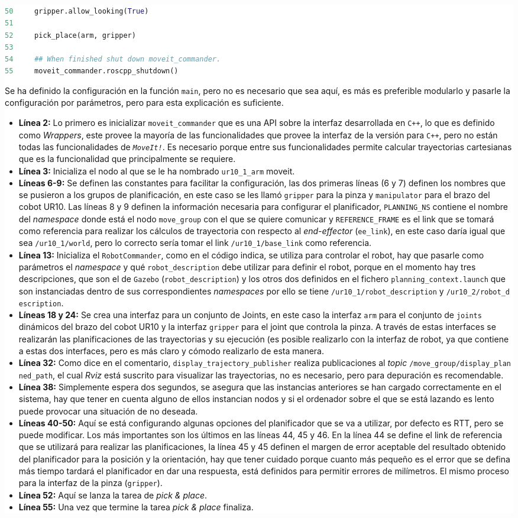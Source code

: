 ```python
50     gripper.allow_looking(True)
51
52     pick_place(arm, gripper)
53
54     ## When finished shut down moveit_commander.
55     moveit_commander.roscpp_shutdown()
```

Se ha definido la configuración en la función `main`, pero no es necesario que sea aquí, es más es preferible modularlo y pasarle la configuración por parámetros, pero para esta explicación es suficiente.

- **Línea 2:** Lo primero es inicializar `moveit_commander` que es una API sobre la interfaz desarrollada en `C++`, lo que es definido como *Wrappers*, este provee la mayoría de las funcionalidades que provee la interfaz de la versión para `C++`, pero no están todas las funcionalidades de *`MoveIt!`*. Es necesario porque entre sus funcionalidades permite calcular trayectorias cartesianas que es la funcionalidad que principalmente se requiere.
- **Línea 3:** Inicializa el nodo al que se le ha nombrado `ur10_1_arm` moveit.
- **Líneas 6-9:** Se definen las constantes para facilitar la configuración, las dos primeras líneas (6 y 7) definen los nombres que se pusieron a los grupos de planificación, en este caso se les llamó `gripper` para la pinza y `manipulator` para el brazo del cobot UR10. Las líneas 8 y 9 definen la información necesaria para configurar el planificador, `PLANNING_NS` contiene el nombre del *namespace* donde está el nodo `move_group` con el que se quiere comunicar y `REFERENCE_FRAME` es el link que se tomará como referencia para realizar los cálculos de trayectoria con respecto al *end-effector* (`ee_link`), en este caso daría igual que sea `/ur10_1/world`, pero lo correcto sería tomar el link `/ur10_1/base_link` como referencia.
- **Línea 13:** Inicializa el `RobotCommander`, como en el código indica, se utiliza para controlar el robot, hay que pasarle como parámetros el *namespace* y qué  `robot_description` debe utilizar para definir el robot, porque en el momento hay tres descripciones, que son el de `Gazebo` (`robot_description`) y los otros dos definidos en el fichero `planning_context.launch` que son instanciadas dentro de sus correspondientes *namespaces* por ello se tiene `/ur10_1/robot_description` y `/ur10_2/robot_description`.
- **Líneas 18 y 24:** Se crea una interfaz para un conjunto de Joints, en este caso la interfaz `arm` para el conjunto de `joints` dinámicos del brazo del cobot UR10 y la interfaz `gripper` para el joint que controla la pinza. A través de estas interfaces se realizarán las planificaciones de las trayectorias y su ejecución (es posible realizarlo con la interfaz de robot, ya que contiene a estas dos interfaces, pero es más claro y cómodo realizarlo de esta manera.
- **Línea 32:** Como dice en el comentario, `display_trajectory_publisher` realiza publicaciones al *topic* `/move_group/display_planned_path`, el cual *Rviz*  está suscrito para visualizar las trayectorias, no es necesario, pero para depuración es recomendable.
- **Línea 38:** Simplemente espera dos segundos, se asegura que las instancias anteriores se han cargado correctamente en el sistema, hay que tener en cuenta alguno de ellos instancian nodos y si el ordenador sobre el que se está lazando es lento puede provocar una situación de no deseada.
- **Líneas 40-50:** Aquí se está configurando algunas opciones del planificador que se va a utilizar, por defecto es RTT, pero se puede modificar. Los más importantes son los últimos en las líneas 44, 45 y 46. En la línea 44 se define el link de referencia que se utilizará para realizar las planificaciones, la línea 45 y 45 definen el margen de error aceptable del resultado obtenido del planificador para la posición y la orientación, hay que tener cuidado porque cuanto más pequeño es el error que se defina más tiempo tardará el planificador en dar una respuesta, está definidos para permitir errores de milímetros. El mismo proceso para la interfaz de la pinza (`gripper`).
- **Línea 52:** Aquí se lanza la tarea de *pick & place*.
- **Línea 55:** Una vez que termine la tarea *pick & place* finaliza.
